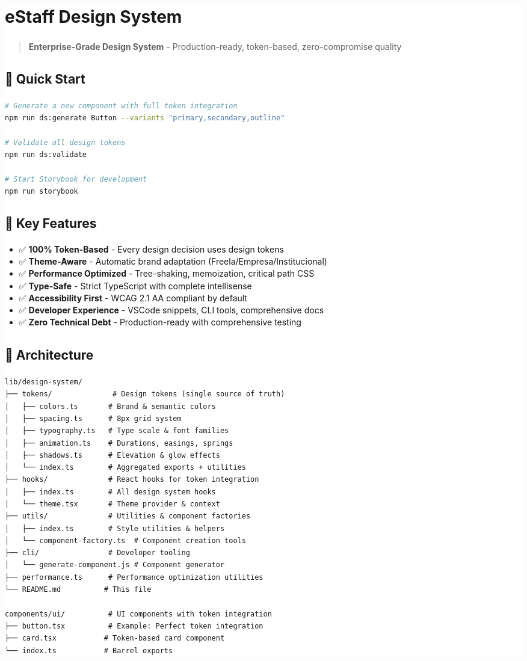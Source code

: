 # eStaff Design System

> **Enterprise-Grade Design System** - Production-ready, token-based, zero-compromise quality

## 🚀 Quick Start

```bash
# Generate a new component with full token integration
npm run ds:generate Button --variants "primary,secondary,outline"

# Validate all design tokens
npm run ds:validate

# Start Storybook for development
npm run storybook
```

## 🎯 Key Features

- ✅ **100% Token-Based** - Every design decision uses design tokens
- ✅ **Theme-Aware** - Automatic brand adaptation (Freela/Empresa/Institucional)
- ✅ **Performance Optimized** - Tree-shaking, memoization, critical path CSS
- ✅ **Type-Safe** - Strict TypeScript with complete intellisense
- ✅ **Accessibility First** - WCAG 2.1 AA compliant by default
- ✅ **Developer Experience** - VSCode snippets, CLI tools, comprehensive docs
- ✅ **Zero Technical Debt** - Production-ready with comprehensive testing

## 📁 Architecture

```
lib/design-system/
├── tokens/              # Design tokens (single source of truth)
│   ├── colors.ts       # Brand & semantic colors
│   ├── spacing.ts      # 8px grid system
│   ├── typography.ts   # Type scale & font families
│   ├── animation.ts    # Durations, easings, springs
│   ├── shadows.ts      # Elevation & glow effects
│   └── index.ts        # Aggregated exports + utilities
├── hooks/              # React hooks for token integration
│   ├── index.ts        # All design system hooks
│   └── theme.tsx       # Theme provider & context
├── utils/              # Utilities & component factories
│   ├── index.ts        # Style utilities & helpers
│   └── component-factory.ts  # Component creation tools
├── cli/                # Developer tooling
│   └── generate-component.js # Component generator
├── performance.ts      # Performance optimization utilities
└── README.md          # This file

components/ui/          # UI components with token integration
├── button.tsx          # Example: Perfect token integration
├── card.tsx           # Token-based card component
└── index.ts           # Barrel exports
```
